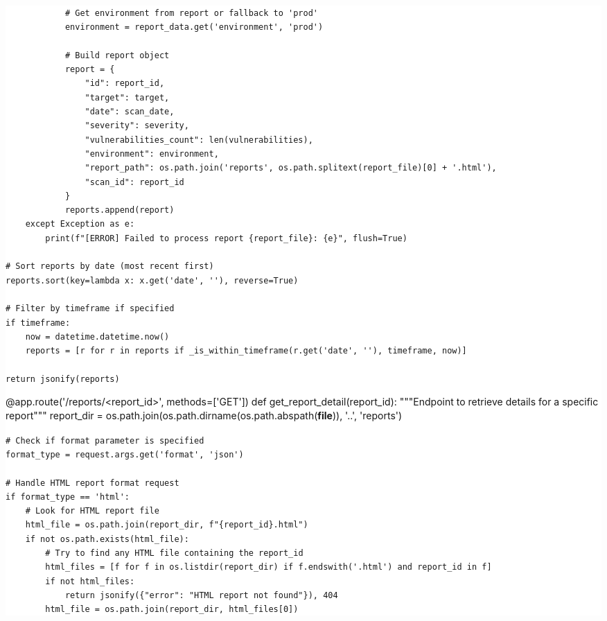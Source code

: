                 # Get environment from report or fallback to 'prod'
                environment = report_data.get('environment', 'prod')
                
                # Build report object
                report = {
                    "id": report_id,
                    "target": target,
                    "date": scan_date,
                    "severity": severity,
                    "vulnerabilities_count": len(vulnerabilities),
                    "environment": environment,
                    "report_path": os.path.join('reports', os.path.splitext(report_file)[0] + '.html'),
                    "scan_id": report_id
                }
                reports.append(report)
        except Exception as e:
            print(f"[ERROR] Failed to process report {report_file}: {e}", flush=True)
    
    # Sort reports by date (most recent first)
    reports.sort(key=lambda x: x.get('date', ''), reverse=True)
    
    # Filter by timeframe if specified
    if timeframe:
        now = datetime.datetime.now()
        reports = [r for r in reports if _is_within_timeframe(r.get('date', ''), timeframe, now)]
    
    return jsonify(reports)

@app.route('/reports/<report_id>', methods=['GET'])
def get_report_detail(report_id):
    """Endpoint to retrieve details for a specific report"""
    report_dir = os.path.join(os.path.dirname(os.path.abspath(__file__)), '..', 'reports')
    
    # Check if format parameter is specified
    format_type = request.args.get('format', 'json')
    
    # Handle HTML report format request
    if format_type == 'html':
        # Look for HTML report file
        html_file = os.path.join(report_dir, f"{report_id}.html")
        if not os.path.exists(html_file):
            # Try to find any HTML file containing the report_id
            html_files = [f for f in os.listdir(report_dir) if f.endswith('.html') and report_id in f]
            if not html_files:
                return jsonify({"error": "HTML report not found"}), 404
            html_file = os.path.join(report_dir, html_files[0])
        